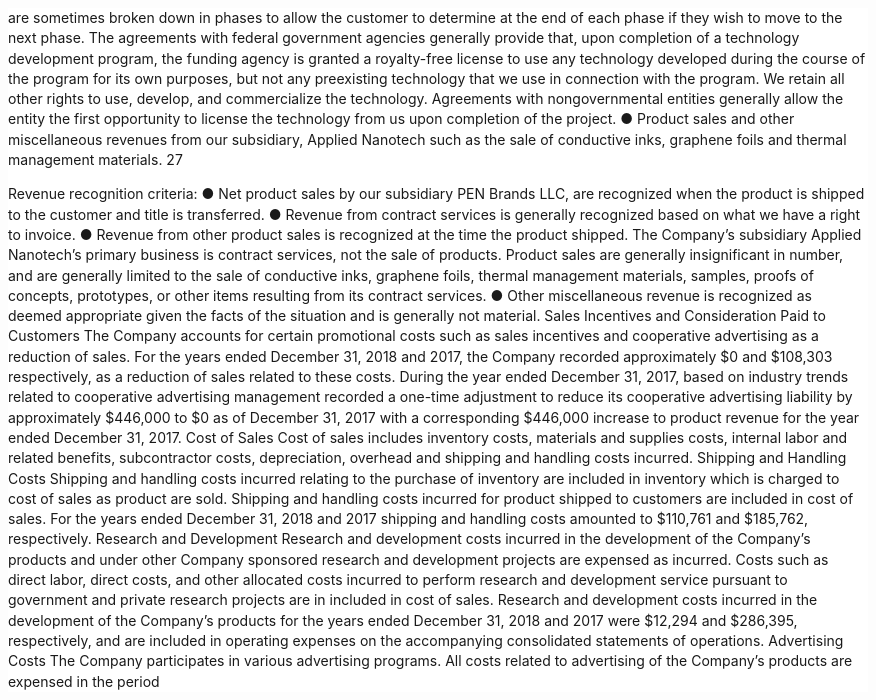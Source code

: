 are sometimes broken down in phases to allow the customer to determine at the end of each phase if they wish to move to the next phase.
The agreements with federal government agencies generally provide that, upon completion of a technology development program, the
funding agency is granted a royalty-free license to use any technology developed during the course of the program for its own purposes, but
not any preexisting technology that we use in connection with the program. We retain all other rights to use, develop, and commercialize
the technology. Agreements with nongovernmental entities generally allow the entity the first opportunity to license the technology from us
upon completion of the project.
● Product sales and other miscellaneous revenues from our subsidiary, Applied Nanotech such as the sale of conductive inks, graphene foils
and thermal management materials.
27

Revenue recognition criteria:
● Net product sales by our subsidiary PEN Brands LLC, are recognized when the product is shipped to the customer and title is transferred.
● Revenue from contract services is generally recognized based on what we have a right to invoice.
● Revenue from other product sales is recognized at the time the product shipped. The Company’s subsidiary Applied Nanotech’s primary
business is contract services, not the sale of products. Product sales are generally insignificant in number, and are generally limited to the
sale of conductive inks, graphene foils, thermal management materials, samples, proofs of concepts, prototypes, or other items resulting
from its contract services.
● Other miscellaneous revenue is recognized as deemed appropriate given the facts of the situation and is generally not material.
Sales Incentives and Consideration Paid to Customers
The Company accounts for certain promotional costs such as sales incentives and cooperative advertising as a reduction of sales. For the years
ended December 31, 2018 and 2017, the Company recorded approximately $0 and $108,303 respectively, as a reduction of sales related to these
costs.
During the year ended December 31, 2017, based on industry trends related to cooperative advertising management recorded a one-time
adjustment to reduce its cooperative advertising liability by approximately $446,000 to $0 as of December 31, 2017 with a corresponding $446,000
increase to product revenue for the year ended December 31, 2017.
Cost of Sales
Cost of sales includes inventory costs, materials and supplies costs, internal labor and related benefits, subcontractor costs, depreciation, overhead
and shipping and handling costs incurred.
Shipping and Handling Costs
Shipping and handling costs incurred relating to the purchase of inventory are included in inventory which is charged to cost of sales as product
are sold. Shipping and handling costs incurred for product shipped to customers are included in cost of sales. For the years ended December 31,
2018 and 2017 shipping and handling costs amounted to $110,761 and $185,762, respectively.
Research and Development
Research and development costs incurred in the development of the Company’s products and under other Company sponsored research and
development projects are expensed as incurred. Costs such as direct labor, direct costs, and other allocated costs incurred to perform research and
development service pursuant to government and private research projects are in included in cost of sales. Research and development costs
incurred in the development of the Company’s products for the years ended December 31, 2018 and 2017 were $12,294 and $286,395,
respectively, and are included in operating expenses on the accompanying consolidated statements of operations.
Advertising Costs
The Company participates in various advertising programs. All costs related to advertising of the Company’s products are expensed in the period